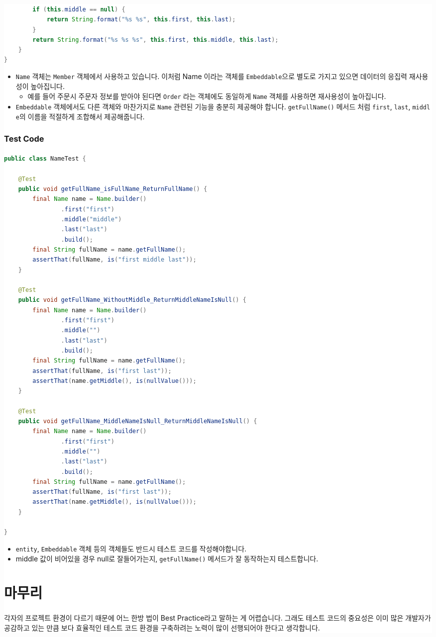 ```java
        if (this.middle == null) {
            return String.format("%s %s", this.first, this.last);
        }
        return String.format("%s %s %s", this.first, this.middle, this.last);
    }
}
```
* `Name` 객체는 `Member` 객체에서 사용하고 있습니다. 이처럼 Name 이라는 객체를 `Embeddable`으로 별도로 가지고 있으면 데이터의 응집력 재사용성이 높아집니다.
  * 예를 들어 주문시 주문자 정보를 받아야 된다면 `Order` 라는 객체에도 동일하게 `Name` 객체를 사용하면 재사용성이 높아집니다.
* `Embeddable` 객체에서도 다른 객체와 마찬가지로 `Name` 관련된 기능을 충분히 제공해야 합니다. `getFullName()` 메서드 처럼 `first`, `last`, `middle`의 이름을 적절하게 조합해서 제공해줍니다.

### Test Code
```java
public class NameTest {

    @Test
    public void getFullName_isFullName_ReturnFullName() {
        final Name name = Name.builder()
                .first("first")
                .middle("middle")
                .last("last")
                .build();
        final String fullName = name.getFullName();
        assertThat(fullName, is("first middle last"));
    }

    @Test
    public void getFullName_WithoutMiddle_ReturnMiddleNameIsNull() {
        final Name name = Name.builder()
                .first("first")
                .middle("")
                .last("last")
                .build();
        final String fullName = name.getFullName();
        assertThat(fullName, is("first last"));
        assertThat(name.getMiddle(), is(nullValue()));
    }

    @Test
    public void getFullName_MiddleNameIsNull_ReturnMiddleNameIsNull() {
        final Name name = Name.builder()
                .first("first")
                .middle("")
                .last("last")
                .build();
        final String fullName = name.getFullName();
        assertThat(fullName, is("first last"));
        assertThat(name.getMiddle(), is(nullValue()));
    }

}
```
* `entity`, `Embeddable` 객체 등의 객체들도 반드시 테스트 코드를 작성해야합니다.
* middle 값이 비어있을 경우 null로 잘들어가는지, `getFullName()` 메서드가 잘 동작하는지 테스트합니다.

# 마무리
각자의 프로젝트 환경이 다르기 때문에 어느 한방 법이 Best Practice라고 말하는 게 어렵습니다. 그래도 테스트 코드의 중요성은 이미 많은 개발자가 공감하고 있는 만큼 보다 효율적인 테스트 코드 환경을 구축하려는 노력이 많이 선행되어야 한다고 생각합니다.
